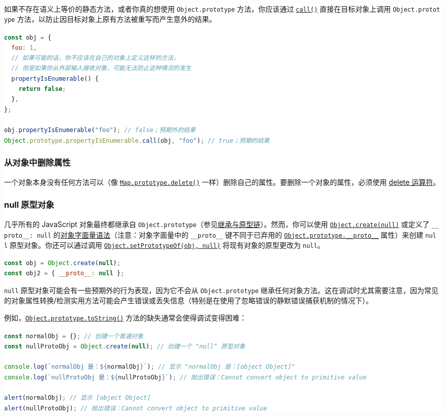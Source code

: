 如果不存在语义上等价的静态方法，或者你真的想使用 `Object.prototype` 方法，你应该通过 [`call()`](https://developer.mozilla.org/zh-CN/docs/Web/JavaScript/Reference/Global_Objects/Function/call) 直接在目标对象上调用 `Object.prototype` 方法，以防止因目标对象上原有方法被重写而产生意外的结果。
```js
const obj = {
  foo: 1,
  // 如果可能的话，你不应该在自己的对象上定义这样的方法，
  // 但是如果你从外部输入接收对象，可能无法防止这种情况的发生
  propertyIsEnumerable() {
    return false;
  },
};

obj.propertyIsEnumerable("foo"); // false；预期外的结果
Object.prototype.propertyIsEnumerable.call(obj, "foo"); // true；预期的结果
```

### 从对象中删除属性

一个对象本身没有任何方法可以（像 [`Map.prototype.delete()`](https://developer.mozilla.org/zh-CN/docs/Web/JavaScript/Reference/Global_Objects/Map/delete) 一样）删除自己的属性。要删除一个对象的属性，必须使用 [delete 运算符](https://developer.mozilla.org/zh-CN/docs/Web/JavaScript/Reference/Operators/delete)。

### null 原型对象

几乎所有的 JavaScript 对象最终都继承自 `Object.prototype`（参见[继承与原型链](https://developer.mozilla.org/zh-CN/docs/Web/JavaScript/Inheritance_and_the_prototype_chain)）。然而，你可以使用 [`Object.create(null)`](https://developer.mozilla.org/zh-CN/docs/Web/JavaScript/Reference/Global_Objects/Object/create) 或定义了 `__proto__: null` 的[对象字面量语法](https://developer.mozilla.org/zh-CN/docs/Web/JavaScript/Reference/Operators/Object_initializer)（注意：对象字面量中的 `__proto__` 键不同于已弃用的 [`Object.prototype.__proto__`](https://developer.mozilla.org/zh-CN/docs/Web/JavaScript/Reference/Global_Objects/Object/proto) 属性）来创建 `null` 原型对象。你还可以通过调用 [`Object.setPrototypeOf(obj, null)`](https://developer.mozilla.org/zh-CN/docs/Web/JavaScript/Reference/Global_Objects/Object/setPrototypeOf) 将现有对象的原型更改为 `null`。
```js
const obj = Object.create(null);
const obj2 = { __proto__: null };
```

`null` 原型对象可能会有一些预期外的行为表现，因为它不会从 `Object.prototype` 继承任何对象方法。这在调试时尤其需要注意，因为常见的对象属性转换/检测实用方法可能会产生错误或丢失信息（特别是在使用了忽略错误的静默错误捕获机制的情况下）。

例如，[`Object.prototype.toString()`](https://developer.mozilla.org/zh-CN/docs/Web/JavaScript/Reference/Global_Objects/Object/toString) 方法的缺失通常会使得调试变得困难：
```js
const normalObj = {}; // 创建一个普通对象
const nullProtoObj = Object.create(null); // 创建一个 "null" 原型对象

console.log(`normalObj 是：${normalObj}`); // 显示 "normalObj 是：[object Object]"
console.log(`nullProtoObj 是：${nullProtoObj}`); // 抛出错误：Cannot convert object to primitive value

alert(normalObj); // 显示 [object Object]
alert(nullProtoObj); // 抛出错误：Cannot convert object to primitive value
```
